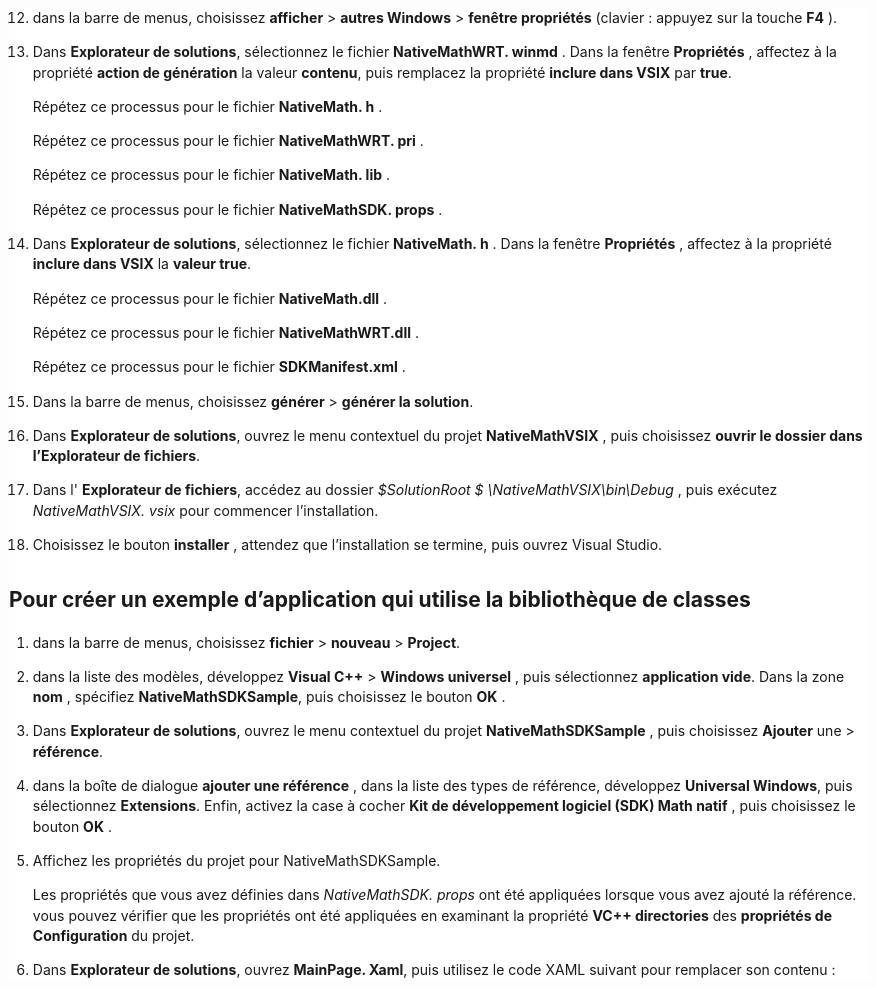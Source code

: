 12. dans la barre de menus, choisissez **afficher**  >  **autres Windows**  >  **fenêtre propriétés** (clavier : appuyez sur la touche **F4** ).

13. Dans **Explorateur de solutions**, sélectionnez le fichier **NativeMathWRT. winmd** . Dans la fenêtre **Propriétés** , affectez à la propriété **action de génération** la valeur **contenu**, puis remplacez la propriété **inclure dans VSIX** par **true**.

     Répétez ce processus pour le fichier **NativeMath. h** .

     Répétez ce processus pour le fichier **NativeMathWRT. pri** .

     Répétez ce processus pour le fichier **NativeMath. lib** .

     Répétez ce processus pour le fichier **NativeMathSDK. props** .

14. Dans **Explorateur de solutions**, sélectionnez le fichier **NativeMath. h** . Dans la fenêtre **Propriétés** , affectez à la propriété **inclure dans VSIX** la **valeur true**.

     Répétez ce processus pour le fichier **NativeMath.dll** .

     Répétez ce processus pour le fichier **NativeMathWRT.dll** .

     Répétez ce processus pour le fichier **SDKManifest.xml** .

15. Dans la barre de menus, choisissez **générer**  >  **générer la solution**.

16. Dans **Explorateur de solutions**, ouvrez le menu contextuel du projet **NativeMathVSIX** , puis choisissez **ouvrir le dossier dans l’Explorateur de fichiers**.

17. Dans l' **Explorateur de fichiers**, accédez au dossier *$SolutionRoot $ \NativeMathVSIX\bin\Debug* , puis exécutez *NativeMathVSIX. vsix* pour commencer l’installation.

18. Choisissez le bouton **installer** , attendez que l’installation se termine, puis ouvrez Visual Studio.

## <a name="to-create-a-sample-app-that-uses-the-class-library"></a><a name="createSample"></a> Pour créer un exemple d’application qui utilise la bibliothèque de classes

1. dans la barre de menus, choisissez **fichier**  >  **nouveau**  >  **Project**.

2. dans la liste des modèles, développez **Visual C++**  >  **Windows universel** , puis sélectionnez **application vide**. Dans la zone **nom** , spécifiez **NativeMathSDKSample**, puis choisissez le bouton **OK** .

3. Dans **Explorateur de solutions**, ouvrez le menu contextuel du projet **NativeMathSDKSample** , puis choisissez **Ajouter** une  >  **référence**.

4. dans la boîte de dialogue **ajouter une référence** , dans la liste des types de référence, développez **Universal Windows**, puis sélectionnez **Extensions**. Enfin, activez la case à cocher **Kit de développement logiciel (SDK) Math natif** , puis choisissez le bouton **OK** .

5. Affichez les propriétés du projet pour NativeMathSDKSample.

    Les propriétés que vous avez définies dans *NativeMathSDK. props* ont été appliquées lorsque vous avez ajouté la référence. vous pouvez vérifier que les propriétés ont été appliquées en examinant la propriété **VC++ directories** des **propriétés de Configuration** du projet.

6. Dans **Explorateur de solutions**, ouvrez **MainPage. Xaml**, puis utilisez le code XAML suivant pour remplacer son contenu :
